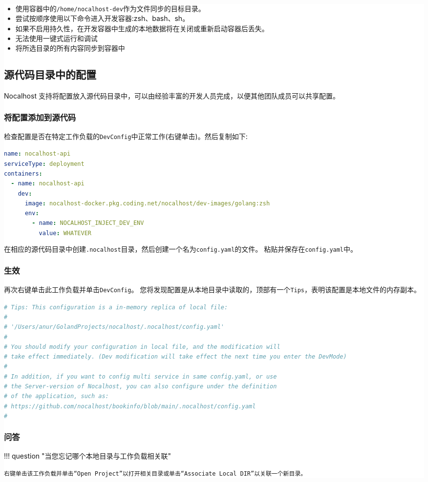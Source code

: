 - 使用容器中的`/home/nocalhost-dev`作为文件同步的目标目录。
- 尝试按顺序使用以下命令进入开发容器:zsh、bash、sh。
- 如果不启用持久性，在开发容器中生成的本地数据将在关闭或重新启动容器后丢失。
- 无法使用一键式运行和调试
- 将所选目录的所有内容同步到容器中

## 源代码目录中的配置

Nocalhost 支持将配置放入源代码目录中，可以由经验丰富的开发人员完成，以便其他团队成员可以共享配置。

### 将配置添加到源代码

检查配置是否在特定工作负载的`DevConfig`中正常工作(右键单击)。然后复制如下:

```yaml
name: nocalhost-api
serviceType: deployment
containers:
  - name: nocalhost-api
    dev:
      image: nocalhost-docker.pkg.coding.net/nocalhost/dev-images/golang:zsh
      env:
        - name: NOCALHOST_INJECT_DEV_ENV
          value: WHATEVER
```

在相应的源代码目录中创建`.nocalhost`目录，然后创建一个名为`config.yaml`的文件。
粘贴并保存在`config.yaml`中。

### 生效

再次右键单击此工作负载并单击`DevConfig`。
您将发现配置是从本地目录中读取的，顶部有一个`Tips`，表明该配置是本地文件的内存副本。

```yaml
# Tips: This configuration is a in-memory replica of local file:
#
# '/Users/anur/GolandProjects/nocalhost/.nocalhost/config.yaml'
#
# You should modify your configuration in local file, and the modification will
# take effect immediately. (Dev modification will take effect the next time you enter the DevMode)
#
# In addition, if you want to config multi service in same config.yaml, or use
# the Server-version of Nocalhost, you can also configure under the definition
# of the application, such as:
# https://github.com/nocalhost/bookinfo/blob/main/.nocalhost/config.yaml
#
```

### 问答

!!! question "当您忘记哪个本地目录与工作负载相关联"

    右键单击该工作负载并单击“Open Project”以打开相关目录或单击“Associate Local DIR”以关联一个新目录。
